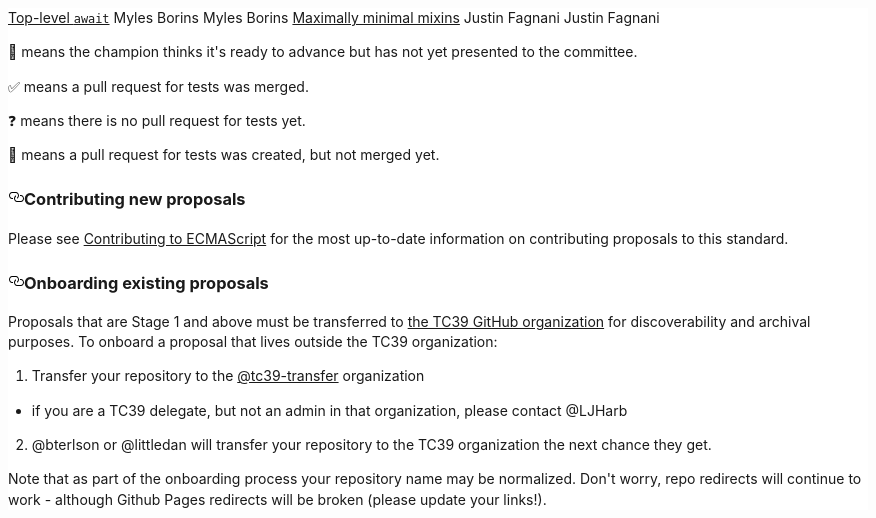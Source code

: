 <td></td>
<td><a href="https://github.com/MylesBorins/proposal-top-level-await">Top-level <code>await</code></a></td>
<td>Myles Borins</td>
<td>Myles Borins</td>
</tr>
<tr>
<td></td>
<td><a href="https://github.com/justinfagnani/proposal-mixins">Maximally minimal mixins</a></td>
<td>Justin Fagnani</td>
<td>Justin Fagnani</td>
</tr></tbody></table>
<p><g-emoji class="g-emoji" alias="rocket" fallback-src="https://assets-cdn.github.com/images/icons/emoji/unicode/1f680.png" ios-version="6.0">🚀</g-emoji> means the champion thinks it's ready to advance but has not yet presented to the committee.</p>
<p><g-emoji class="g-emoji" alias="white_check_mark" fallback-src="https://assets-cdn.github.com/images/icons/emoji/unicode/2705.png" ios-version="6.0">✅</g-emoji> means a pull request for tests was merged.</p>
<p><g-emoji class="g-emoji" alias="question" fallback-src="https://assets-cdn.github.com/images/icons/emoji/unicode/2753.png" ios-version="6.0">❓</g-emoji> means there is no pull request for tests yet.</p>
<p><g-emoji class="g-emoji" alias="construction" fallback-src="https://assets-cdn.github.com/images/icons/emoji/unicode/1f6a7.png" ios-version="6.0">🚧</g-emoji> means a pull request for tests was created, but not merged yet.</p>
<h3><a href="#contributing-new-proposals" aria-hidden="true" class="anchor" id="user-content-contributing-new-proposals"><svg aria-hidden="true" class="octicon octicon-link" height="16" version="1.1" viewBox="0 0 16 16" width="16"><path fill-rule="evenodd" d="M4 9h1v1H4c-1.5 0-3-1.69-3-3.5S2.55 3 4 3h4c1.45 0 3 1.69 3 3.5 0 1.41-.91 2.72-2 3.25V8.59c.58-.45 1-1.27 1-2.09C10 5.22 8.98 4 8 4H4c-.98 0-2 1.22-2 2.5S3 9 4 9zm9-3h-1v1h1c1 0 2 1.22 2 2.5S13.98 12 13 12H9c-.98 0-2-1.22-2-2.5 0-.83.42-1.64 1-2.09V6.25c-1.09.53-2 1.84-2 3.25C6 11.31 7.55 13 9 13h4c1.45 0 3-1.69 3-3.5S14.5 6 13 6z"></path></svg></a>Contributing new proposals</h3>
<p>Please see <a href="/tc39/proposals/blob/master/CONTRIBUTING.md">Contributing to ECMAScript</a> for the most up-to-date information on contributing proposals to this standard.</p>
<h3><a href="#onboarding-existing-proposals" aria-hidden="true" class="anchor" id="user-content-onboarding-existing-proposals"><svg aria-hidden="true" class="octicon octicon-link" height="16" version="1.1" viewBox="0 0 16 16" width="16"><path fill-rule="evenodd" d="M4 9h1v1H4c-1.5 0-3-1.69-3-3.5S2.55 3 4 3h4c1.45 0 3 1.69 3 3.5 0 1.41-.91 2.72-2 3.25V8.59c.58-.45 1-1.27 1-2.09C10 5.22 8.98 4 8 4H4c-.98 0-2 1.22-2 2.5S3 9 4 9zm9-3h-1v1h1c1 0 2 1.22 2 2.5S13.98 12 13 12H9c-.98 0-2-1.22-2-2.5 0-.83.42-1.64 1-2.09V6.25c-1.09.53-2 1.84-2 3.25C6 11.31 7.55 13 9 13h4c1.45 0 3-1.69 3-3.5S14.5 6 13 6z"></path></svg></a>Onboarding existing proposals</h3>
<p>Proposals that are Stage 1 and above must be transferred to <a href="https://github.com/tc39">the TC39 GitHub organization</a> for discoverability and archival purposes. To onboard a proposal that lives outside the TC39 organization:</p>
<ol>
<li>Transfer your repository to the <a href="http://github.com/tc39-transfer">@tc39-transfer</a> organization</li>
</ol>
<ul>
<li>if you are a TC39 delegate, but not an admin in that organization, please contact @LJHarb</li>
</ul>
<ol start="2">
<li>@bterlson or @littledan will transfer your repository to the TC39 organization the next chance they get.</li>
</ol>
<p>Note that as part of the onboarding process your repository name may be normalized. Don't worry, repo redirects will continue to work - although Github Pages redirects will be broken (please update your links!).</p>
</article>
  </div>
